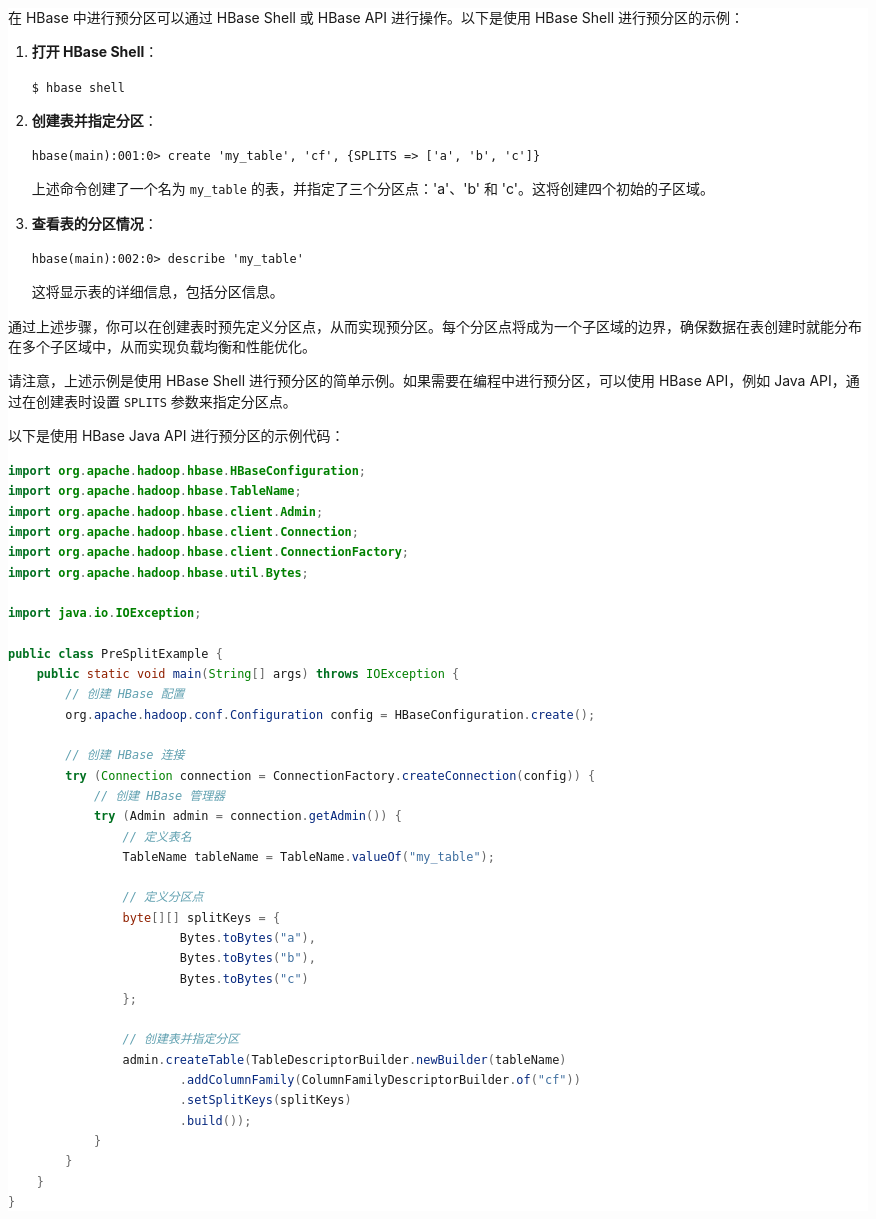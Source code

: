 在 HBase 中进行预分区可以通过 HBase Shell 或 HBase API 进行操作。以下是使用 HBase Shell 进行预分区的示例：

1. **打开 HBase Shell**：

   ```shell
   $ hbase shell
   ```

2. **创建表并指定分区**：

   ```shell
   hbase(main):001:0> create 'my_table', 'cf', {SPLITS => ['a', 'b', 'c']}
   ```

   上述命令创建了一个名为 `my_table` 的表，并指定了三个分区点：'a'、'b' 和 'c'。这将创建四个初始的子区域。

3. **查看表的分区情况**：

   ```shell
   hbase(main):002:0> describe 'my_table'
   ```

   这将显示表的详细信息，包括分区信息。

通过上述步骤，你可以在创建表时预先定义分区点，从而实现预分区。每个分区点将成为一个子区域的边界，确保数据在表创建时就能分布在多个子区域中，从而实现负载均衡和性能优化。

请注意，上述示例是使用 HBase Shell 进行预分区的简单示例。如果需要在编程中进行预分区，可以使用 HBase API，例如 Java API，通过在创建表时设置 `SPLITS` 参数来指定分区点。

以下是使用 HBase Java API 进行预分区的示例代码：

```java
import org.apache.hadoop.hbase.HBaseConfiguration;
import org.apache.hadoop.hbase.TableName;
import org.apache.hadoop.hbase.client.Admin;
import org.apache.hadoop.hbase.client.Connection;
import org.apache.hadoop.hbase.client.ConnectionFactory;
import org.apache.hadoop.hbase.util.Bytes;

import java.io.IOException;

public class PreSplitExample {
    public static void main(String[] args) throws IOException {
        // 创建 HBase 配置
        org.apache.hadoop.conf.Configuration config = HBaseConfiguration.create();

        // 创建 HBase 连接
        try (Connection connection = ConnectionFactory.createConnection(config)) {
            // 创建 HBase 管理器
            try (Admin admin = connection.getAdmin()) {
                // 定义表名
                TableName tableName = TableName.valueOf("my_table");

                // 定义分区点
                byte[][] splitKeys = {
                        Bytes.toBytes("a"),
                        Bytes.toBytes("b"),
                        Bytes.toBytes("c")
                };

                // 创建表并指定分区
                admin.createTable(TableDescriptorBuilder.newBuilder(tableName)
                        .addColumnFamily(ColumnFamilyDescriptorBuilder.of("cf"))
                        .setSplitKeys(splitKeys)
                        .build());
            }
        }
    }
}
```

